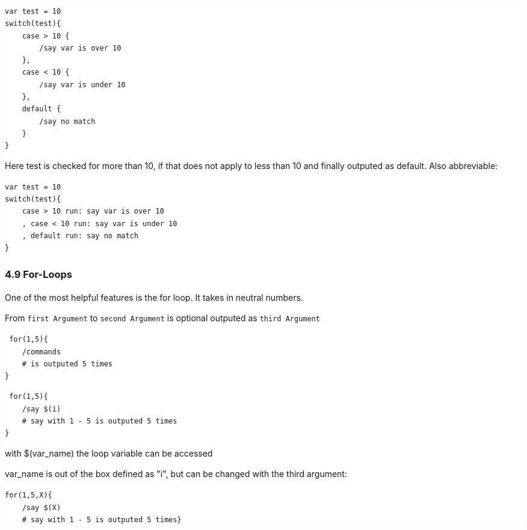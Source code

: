 ```
var test = 10
switch(test){
    case > 10 {
        /say var is over 10
    },
    case < 10 {
        /say var is under 10
    },
    default {
        /say no match
    }
}
```

Here test is checked for more than 10, if that does not apply to less than 10 and finally outputed as default.
Also abbreviable:

```
var test = 10
switch(test){
    case > 10 run: say var is over 10
    , case < 10 run: say var is under 10
    , default run: say no match
}
```

<a id="for"></a>

### 4.9 For-Loops

One of the most helpful features is the for loop. It takes in neutral numbers.

From `first Argument` to `second Argument` is optional outputed as `third Argument`

```
 for(1,5){
	/commands
	# is outputed 5 times
}
```

```
 for(1,5){
	/say $(i)
	# say with 1 - 5 is outputed 5 times
}
```

with \$(var_name) the loop variable can be accessed

var_name is out of the box defined as "i", but can be changed with the third argument:

    for(1,5,X){
    	/say $(X)
    	# say with 1 - 5 is outputed 5 times}
